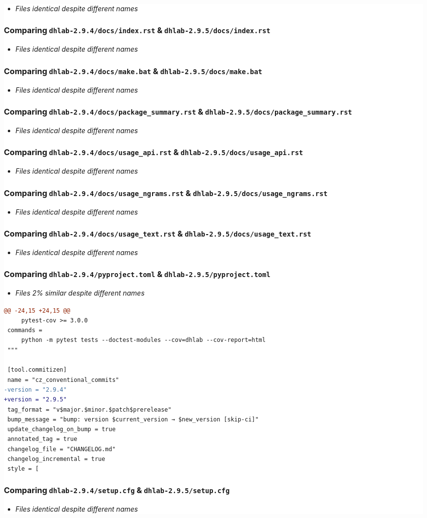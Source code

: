  * *Files identical despite different names*

### Comparing `dhlab-2.9.4/docs/index.rst` & `dhlab-2.9.5/docs/index.rst`

 * *Files identical despite different names*

### Comparing `dhlab-2.9.4/docs/make.bat` & `dhlab-2.9.5/docs/make.bat`

 * *Files identical despite different names*

### Comparing `dhlab-2.9.4/docs/package_summary.rst` & `dhlab-2.9.5/docs/package_summary.rst`

 * *Files identical despite different names*

### Comparing `dhlab-2.9.4/docs/usage_api.rst` & `dhlab-2.9.5/docs/usage_api.rst`

 * *Files identical despite different names*

### Comparing `dhlab-2.9.4/docs/usage_ngrams.rst` & `dhlab-2.9.5/docs/usage_ngrams.rst`

 * *Files identical despite different names*

### Comparing `dhlab-2.9.4/docs/usage_text.rst` & `dhlab-2.9.5/docs/usage_text.rst`

 * *Files identical despite different names*

### Comparing `dhlab-2.9.4/pyproject.toml` & `dhlab-2.9.5/pyproject.toml`

 * *Files 2% similar despite different names*

```diff
@@ -24,15 +24,15 @@
     pytest-cov >= 3.0.0
 commands =
     python -m pytest tests --doctest-modules --cov=dhlab --cov-report=html
 """
 
 [tool.commitizen]
 name = "cz_conventional_commits"
-version = "2.9.4"
+version = "2.9.5"
 tag_format = "v$major.$minor.$patch$prerelease"
 bump_message = "bump: version $current_version → $new_version [skip-ci]"
 update_changelog_on_bump = true
 annotated_tag = true
 changelog_file = "CHANGELOG.md"
 changelog_incremental = true
 style = [
```

### Comparing `dhlab-2.9.4/setup.cfg` & `dhlab-2.9.5/setup.cfg`

 * *Files identical despite different names*

